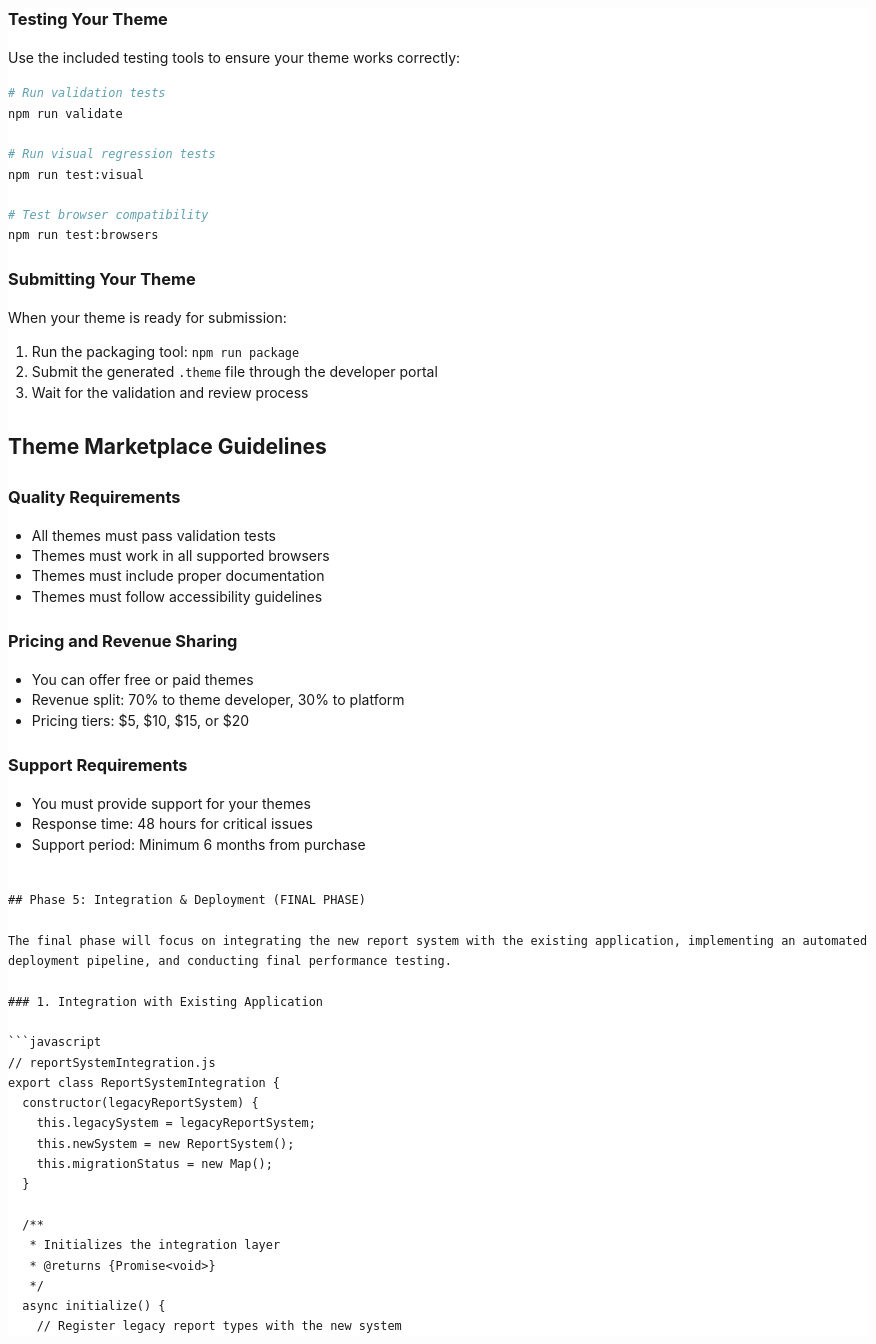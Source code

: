 ### Testing Your Theme

Use the included testing tools to ensure your theme works correctly:

```bash
# Run validation tests
npm run validate

# Run visual regression tests
npm run test:visual

# Test browser compatibility
npm run test:browsers
```

### Submitting Your Theme

When your theme is ready for submission:

1. Run the packaging tool: `npm run package`
2. Submit the generated `.theme` file through the developer portal
3. Wait for the validation and review process

## Theme Marketplace Guidelines

### Quality Requirements
- All themes must pass validation tests
- Themes must work in all supported browsers
- Themes must include proper documentation
- Themes must follow accessibility guidelines

### Pricing and Revenue Sharing
- You can offer free or paid themes
- Revenue split: 70% to theme developer, 30% to platform
- Pricing tiers: $5, $10, $15, or $20

### Support Requirements
- You must provide support for your themes
- Response time: 48 hours for critical issues
- Support period: Minimum 6 months from purchase
```

## Phase 5: Integration & Deployment (FINAL PHASE)

The final phase will focus on integrating the new report system with the existing application, implementing an automated deployment pipeline, and conducting final performance testing.

### 1. Integration with Existing Application

```javascript
// reportSystemIntegration.js
export class ReportSystemIntegration {
  constructor(legacyReportSystem) {
    this.legacySystem = legacyReportSystem;
    this.newSystem = new ReportSystem();
    this.migrationStatus = new Map();
  }
  
  /**
   * Initializes the integration layer
   * @returns {Promise<void>}
   */
  async initialize() {
    // Register legacy report types with the new system
```